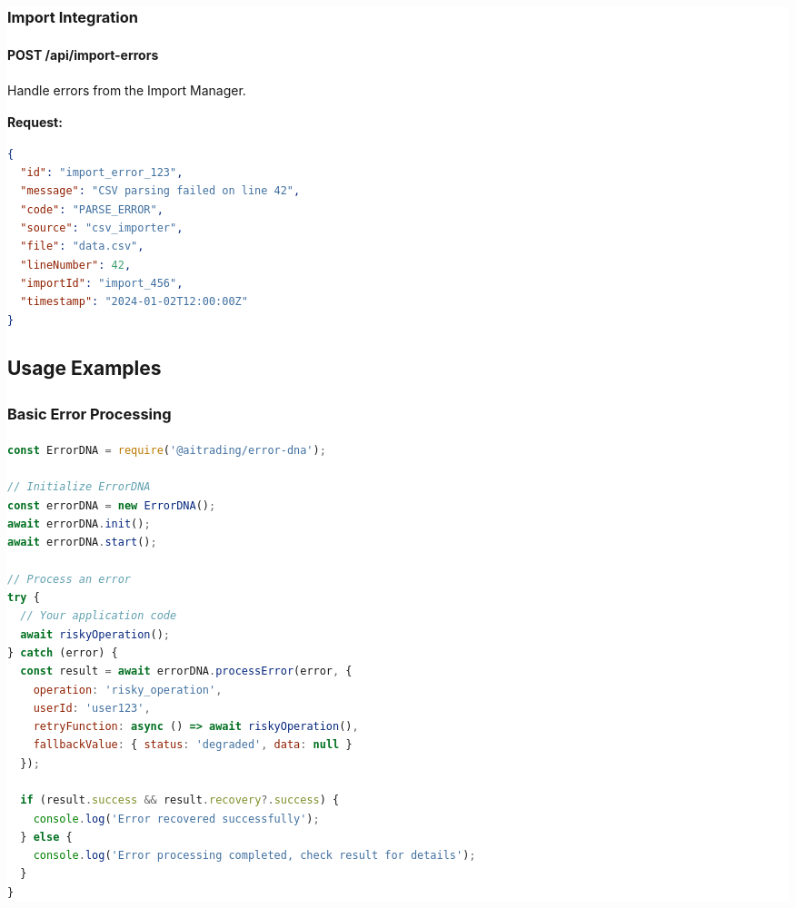 
### Import Integration

#### POST /api/import-errors
Handle errors from the Import Manager.

**Request:**
```json
{
  "id": "import_error_123",
  "message": "CSV parsing failed on line 42",
  "code": "PARSE_ERROR",
  "source": "csv_importer",
  "file": "data.csv",
  "lineNumber": 42,
  "importId": "import_456",
  "timestamp": "2024-01-02T12:00:00Z"
}
```

## Usage Examples

### Basic Error Processing

```javascript
const ErrorDNA = require('@aitrading/error-dna');

// Initialize ErrorDNA
const errorDNA = new ErrorDNA();
await errorDNA.init();
await errorDNA.start();

// Process an error
try {
  // Your application code
  await riskyOperation();
} catch (error) {
  const result = await errorDNA.processError(error, {
    operation: 'risky_operation',
    userId: 'user123',
    retryFunction: async () => await riskyOperation(),
    fallbackValue: { status: 'degraded', data: null }
  });

  if (result.success && result.recovery?.success) {
    console.log('Error recovered successfully');
  } else {
    console.log('Error processing completed, check result for details');
  }
}
```
